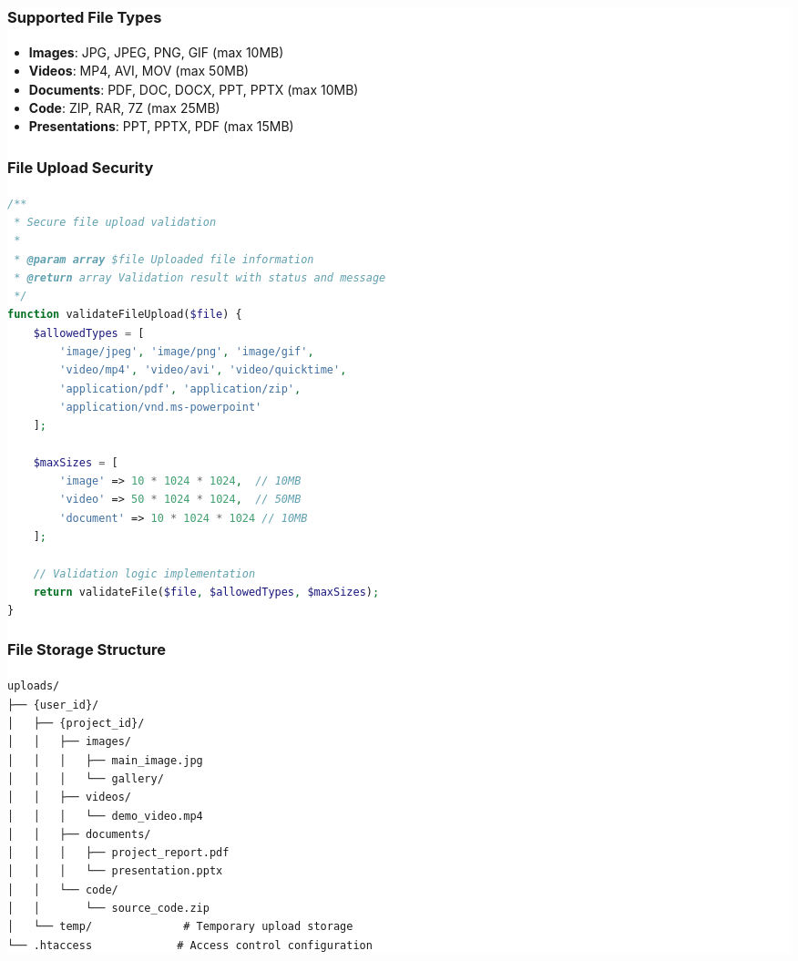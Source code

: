 ### Supported File Types
- **Images**: JPG, JPEG, PNG, GIF (max 10MB)
- **Videos**: MP4, AVI, MOV (max 50MB)
- **Documents**: PDF, DOC, DOCX, PPT, PPTX (max 10MB)
- **Code**: ZIP, RAR, 7Z (max 25MB)
- **Presentations**: PPT, PPTX, PDF (max 15MB)

### File Upload Security
```php
/**
 * Secure file upload validation
 * 
 * @param array $file Uploaded file information
 * @return array Validation result with status and message
 */
function validateFileUpload($file) {
    $allowedTypes = [
        'image/jpeg', 'image/png', 'image/gif',
        'video/mp4', 'video/avi', 'video/quicktime',
        'application/pdf', 'application/zip',
        'application/vnd.ms-powerpoint'
    ];
    
    $maxSizes = [
        'image' => 10 * 1024 * 1024,  // 10MB
        'video' => 50 * 1024 * 1024,  // 50MB
        'document' => 10 * 1024 * 1024 // 10MB
    ];
    
    // Validation logic implementation
    return validateFile($file, $allowedTypes, $maxSizes);
}
```

### File Storage Structure
```
uploads/
├── {user_id}/
│   ├── {project_id}/
│   │   ├── images/
│   │   │   ├── main_image.jpg
│   │   │   └── gallery/
│   │   ├── videos/
│   │   │   └── demo_video.mp4
│   │   ├── documents/
│   │   │   ├── project_report.pdf
│   │   │   └── presentation.pptx
│   │   └── code/
│   │       └── source_code.zip
│   └── temp/              # Temporary upload storage
└── .htaccess             # Access control configuration
```
